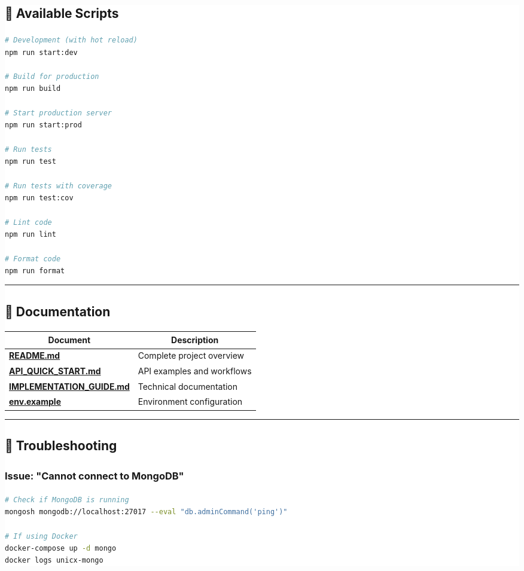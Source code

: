 
## 🔧 Available Scripts

```bash
# Development (with hot reload)
npm run start:dev

# Build for production
npm run build

# Start production server
npm run start:prod

# Run tests
npm run test

# Run tests with coverage
npm run test:cov

# Lint code
npm run lint

# Format code
npm run format
```

---

## 📖 Documentation

| Document | Description |
|----------|-------------|
| **[README.md](README.md)** | Complete project overview |
| **[API_QUICK_START.md](API_QUICK_START.md)** | API examples and workflows |
| **[IMPLEMENTATION_GUIDE.md](IMPLEMENTATION_GUIDE.md)** | Technical documentation |
| **[env.example](env.example)** | Environment configuration |

---

## 🐛 Troubleshooting

### Issue: "Cannot connect to MongoDB"
```bash
# Check if MongoDB is running
mongosh mongodb://localhost:27017 --eval "db.adminCommand('ping')"

# If using Docker
docker-compose up -d mongo
docker logs unicx-mongo
```
